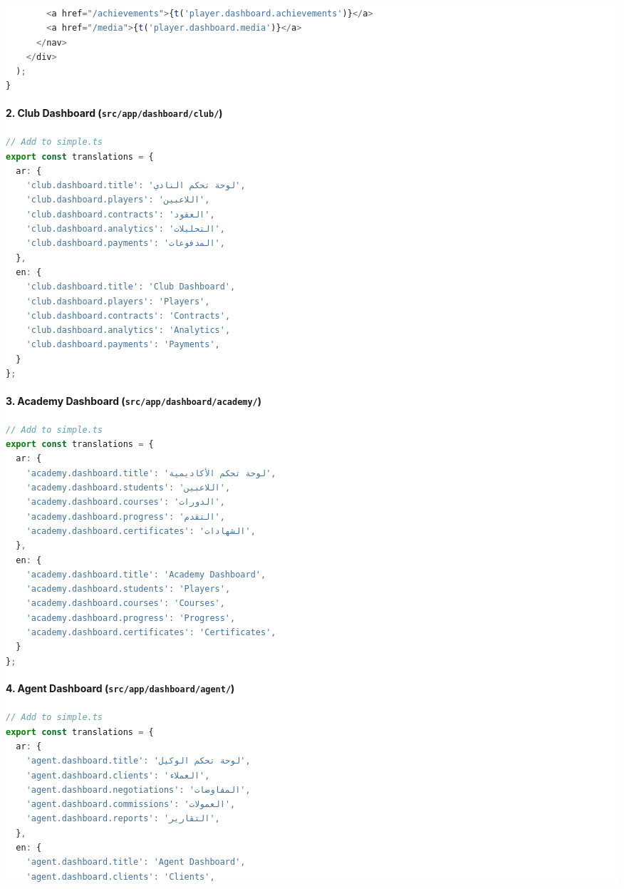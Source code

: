 ```typescript
        <a href="/achievements">{t('player.dashboard.achievements')}</a>
        <a href="/media">{t('player.dashboard.media')}</a>
      </nav>
    </div>
  );
}
```

#### 2. Club Dashboard (`src/app/dashboard/club/`)
```typescript
// Add to simple.ts
export const translations = {
  ar: {
    'club.dashboard.title': 'لوحة تحكم النادي',
    'club.dashboard.players': 'اللاعبين',
    'club.dashboard.contracts': 'العقود',
    'club.dashboard.analytics': 'التحليلات',
    'club.dashboard.payments': 'المدفوعات',
  },
  en: {
    'club.dashboard.title': 'Club Dashboard',
    'club.dashboard.players': 'Players',
    'club.dashboard.contracts': 'Contracts',
    'club.dashboard.analytics': 'Analytics',
    'club.dashboard.payments': 'Payments',
  }
};
```

#### 3. Academy Dashboard (`src/app/dashboard/academy/`)
```typescript
// Add to simple.ts
export const translations = {
  ar: {
    'academy.dashboard.title': 'لوحة تحكم الأكاديمية',
    'academy.dashboard.students': 'اللاعبين',
    'academy.dashboard.courses': 'الدورات',
    'academy.dashboard.progress': 'التقدم',
    'academy.dashboard.certificates': 'الشهادات',
  },
  en: {
    'academy.dashboard.title': 'Academy Dashboard',
    'academy.dashboard.students': 'Players',
    'academy.dashboard.courses': 'Courses',
    'academy.dashboard.progress': 'Progress',
    'academy.dashboard.certificates': 'Certificates',
  }
};
```

#### 4. Agent Dashboard (`src/app/dashboard/agent/`)
```typescript
// Add to simple.ts
export const translations = {
  ar: {
    'agent.dashboard.title': 'لوحة تحكم الوكيل',
    'agent.dashboard.clients': 'العملاء',
    'agent.dashboard.negotiations': 'المفاوضات',
    'agent.dashboard.commissions': 'العمولات',
    'agent.dashboard.reports': 'التقارير',
  },
  en: {
    'agent.dashboard.title': 'Agent Dashboard',
    'agent.dashboard.clients': 'Clients',
```